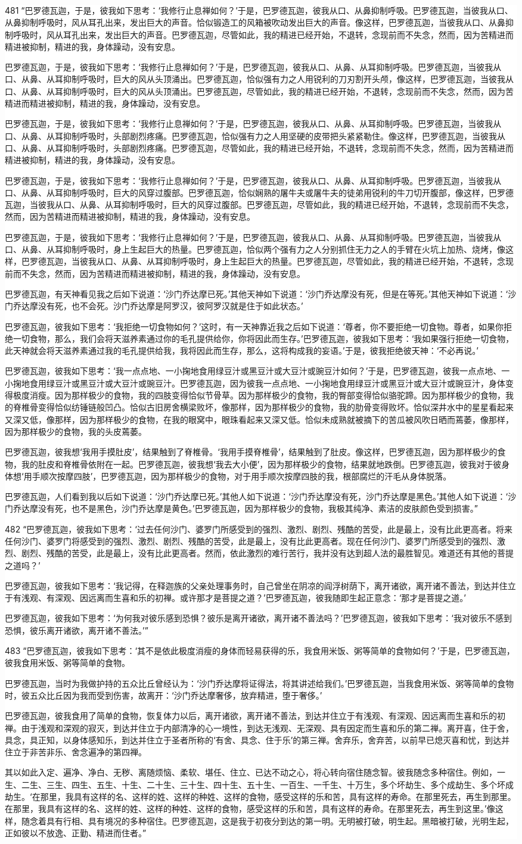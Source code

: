 481 “巴罗德瓦迦，于是，彼我如下思考：‘我修行止息禅如何？’于是，巴罗德瓦迦，彼我从口、从鼻抑制呼吸。巴罗德瓦迦，当彼我从口、从鼻抑制呼吸时，风从耳孔出来，发出巨大的声音。恰似锻造工的风箱被吹动发出巨大的声音。像这样，巴罗德瓦迦，当彼我从口、从鼻抑制呼吸时，风从耳孔出来，发出巨大的声音。巴罗德瓦迦，尽管如此，我的精进已经开始，不退转，念现前而不失念，然而，因为苦精进而精进被抑制，精进的我，身体躁动，没有安息。

巴罗德瓦迦，于是，彼我如下思考：‘我修行止息禅如何？’于是，巴罗德瓦迦，彼我从口、从鼻、从耳抑制呼吸。巴罗德瓦迦，当彼我从口、从鼻、从耳抑制呼吸时，巨大的风从头顶涌出。巴罗德瓦迦，恰似强有力之人用锐利的刀刃割开头颅，像这样，巴罗德瓦迦，当彼我从口、从鼻、从耳抑制呼吸时，巨大的风从头顶涌出。巴罗德瓦迦，尽管如此，我的精进已经开始，不退转，念现前而不失念，然而，因为苦精进而精进被抑制，精进的我，身体躁动，没有安息。

巴罗德瓦迦，于是，彼我如下思考：‘我修行止息禅如何？’于是，巴罗德瓦迦，彼我从口、从鼻、从耳抑制呼吸。巴罗德瓦迦，当彼我从口、从鼻、从耳抑制呼吸时，头部剧烈疼痛。巴罗德瓦迦，恰似强有力之人用坚硬的皮带把头紧紧勒住。像这样，巴罗德瓦迦，当彼我从口、从鼻、从耳抑制呼吸时，头部剧烈疼痛。巴罗德瓦迦，尽管如此，我的精进已经开始，不退转，念现前而不失念，然而，因为苦精进而精进被抑制，精进的我，身体躁动，没有安息。

巴罗德瓦迦，于是，彼我如下思考：‘我修行止息禅如何？’于是，巴罗德瓦迦，彼我从口、从鼻、从耳抑制呼吸。巴罗德瓦迦，当彼我从口、从鼻、从耳抑制呼吸时，巨大的风穿过腹部。巴罗德瓦迦，恰似娴熟的屠牛夫或屠牛夫的徒弟用锐利的牛刀切开腹部，像这样，巴罗德瓦迦，当彼我从口、从鼻、从耳抑制呼吸时，巨大的风穿过腹部。巴罗德瓦迦，尽管如此，我的精进已经开始，不退转，念现前而不失念，然而，因为苦精进而精进被抑制，精进的我，身体躁动，没有安息。

巴罗德瓦迦，于是，彼我如下思考：‘我修行止息禅如何？’于是，巴罗德瓦迦，彼我从口、从鼻、从耳抑制呼吸。巴罗德瓦迦，当彼我从口、从鼻、从耳抑制呼吸时，身上生起巨大的热量。巴罗德瓦迦，恰似两个强有力之人分别抓住无力之人的手臂在火坑上加热、烧烤，像这样，巴罗德瓦迦，当彼我从口、从鼻、从耳抑制呼吸时，身上生起巨大的热量。巴罗德瓦迦，尽管如此，我的精进已经开始，不退转，念现前而不失念，然而，因为苦精进而精进被抑制，精进的我，身体躁动，没有安息。

巴罗德瓦迦，有天神看见我之后如下说道：‘沙门乔达摩已死。’其他天神如下说道：‘沙门乔达摩没有死，但是在等死。’其他天神如下说道：‘沙门乔达摩没有死，也不会死。沙门乔达摩是阿罗汉，彼阿罗汉就是住于如此状态。’

巴罗德瓦迦，彼我如下思考：‘我拒绝一切食物如何？’这时，有一天神靠近我之后如下说道：‘尊者，你不要拒绝一切食物。尊者，如果你拒绝一切食物，那么，我们会将天滋养素通过你的毛孔提供给你，你将因此而生存。’巴罗德瓦迦，彼我如下思考：‘我如果强行拒绝一切食物，此天神就会将天滋养素通过我的毛孔提供给我，我将因此而生存，那么，这将构成我的妄语。’于是，彼我拒绝彼天神：‘不必再说。’

巴罗德瓦迦，彼我如下思考：‘我一点点地、一小掬地食用绿豆汁或黑豆汁或大豆汁或豌豆汁如何？’于是，巴罗德瓦迦，彼我一点点地、一小掬地食用绿豆汁或黑豆汁或大豆汁或豌豆汁。巴罗德瓦迦，因为彼我一点点地、一小掬地食用绿豆汁或黑豆汁或大豆汁或豌豆汁，身体变得极度消瘦。因为那样极少的食物，我的四肢变得恰似节骨草。因为那样极少的食物，我的臀部变得恰似骆驼蹄。因为那样极少的食物，我的脊椎骨变得恰似纺锤链般凹凸。恰似古旧房舍横梁败坏，像那样，因为那样极少的食物，我的肋骨变得败坏。恰似深井水中的星星看起来又深又低，像那样，因为那样极少的食物，在我的眼窝中，眼珠看起来又深又低。恰似未成熟就被摘下的苦瓜被风吹日晒而蔫萎，像那样，因为那样极少的食物，我的头皮蔫萎。

巴罗德瓦迦，彼我想‘我用手摸肚皮’，结果触到了脊椎骨。‘我用手摸脊椎骨’，结果触到了肚皮。像这样，巴罗德瓦迦，因为那样极少的食物，我的肚皮和脊椎骨依附在一起。巴罗德瓦迦，彼我想‘我去大小便’，因为那样极少的食物，结果就地跌倒。巴罗德瓦迦，彼我对于彼身体想‘用手顺次按摩四肢’，巴罗德瓦迦，因为那样极少的食物，对于用手顺次按摩四肢的我，根部腐烂的汗毛从身体脱落。

巴罗德瓦迦，人们看到我以后如下说道：‘沙门乔达摩已死。’其他人如下说道：‘沙门乔达摩没有死，沙门乔达摩是黑色。’其他人如下说道：‘沙门乔达摩没有死，也不是黑色，沙门乔达摩是黄色。’巴罗德瓦迦，因为那样极少的食物，我极其纯净、素洁的皮肤颜色受到损害。”

482 “巴罗德瓦迦，彼我如下思考：‘过去任何沙门、婆罗门所感受到的强烈、激烈、剧烈、残酷的苦受，此是最上，没有比此更高者。将来任何沙门、婆罗门将感受到的强烈、激烈、剧烈、残酷的苦受，此是最上，没有比此更高者。现在任何沙门、婆罗门所感受到的强烈、激烈、剧烈、残酷的苦受，此是最上，没有比此更高者。然而，依此激烈的难行苦行，我并没有达到超人法的最胜智见。难道还有其他的菩提之道吗？’

巴罗德瓦迦，彼我如下思考：‘我记得，在释迦族的父亲处理事务时，自己曾坐在阴凉的阎浮树荫下，离开诸欲，离开诸不善法，到达并住立于有浅观、有深观、因远离而生喜和乐的初禅。或许那才是菩提之道？’巴罗德瓦迦，彼我随即生起正意念：‘那才是菩提之道。’

巴罗德瓦迦，彼我如下思考：‘为何我对彼乐感到恐惧？彼乐是离开诸欲，离开诸不善法吗？’巴罗德瓦迦，彼我如下思考：‘我对彼乐不感到恐惧，彼乐离开诸欲，离开诸不善法。’”

483 “巴罗德瓦迦，彼我如下思考：‘其不是依此极度消瘦的身体而轻易获得的乐，我食用米饭、粥等简单的食物如何？’于是，巴罗德瓦迦，彼我食用米饭、粥等简单的食物。

巴罗德瓦迦，当时为我做护持的五众比丘曾经认为：‘沙门乔达摩将证得法，将其讲述给我们。’巴罗德瓦迦，当我食用米饭、粥等简单的食物时，彼五众比丘因为我而受到伤害，故离开：‘沙门乔达摩奢侈，放弃精进，堕于奢侈。’

巴罗德瓦迦，彼我食用了简单的食物，恢复体力以后，离开诸欲，离开诸不善法，到达并住立于有浅观、有深观、因远离而生喜和乐的初禅。由于浅观和深观的寂灭，到达并住立于内部清净的心一境性，到达无浅观、无深观、具有因定而生喜和乐的第二禅。离开喜，住于舍，具念，具正知，以身体感知乐，到达并住立于圣者所称的‘有舍、具念、住于乐’的第三禅。舍弃乐，舍弃苦，以前早已熄灭喜和忧，到达并住立于非苦非乐、舍念遍净的第四禅。

其以如此入定、遍净、净白、无秽、离随烦恼、柔软、堪任、住立、已达不动之心，将心转向宿住随念智。彼我随念多种宿住。例如，一生、二生、三生、四生、五生、十生、二十生、三十生、四十生、五十生、一百生、一千生、十万生，多个坏劫生、多个成劫生、多个坏成劫生。‘在那里，我具有这样的名、这样的姓、这样的种姓、这样的食物，感受这样的乐和苦，具有这样的寿命。在那里死去，再生到那里。在那里，我具有这样的名、这样的姓、这样的种姓、这样的食物，感受这样的乐和苦，具有这样的寿命。在那里死去，再生到这里。’像这样，随念着具有行相、具有境况的多种宿住。巴罗德瓦迦，这是我于初夜分到达的第一明。无明被打破，明生起。黑暗被打破，光明生起，正如彼以不放逸、正勤、精进而住者。”
